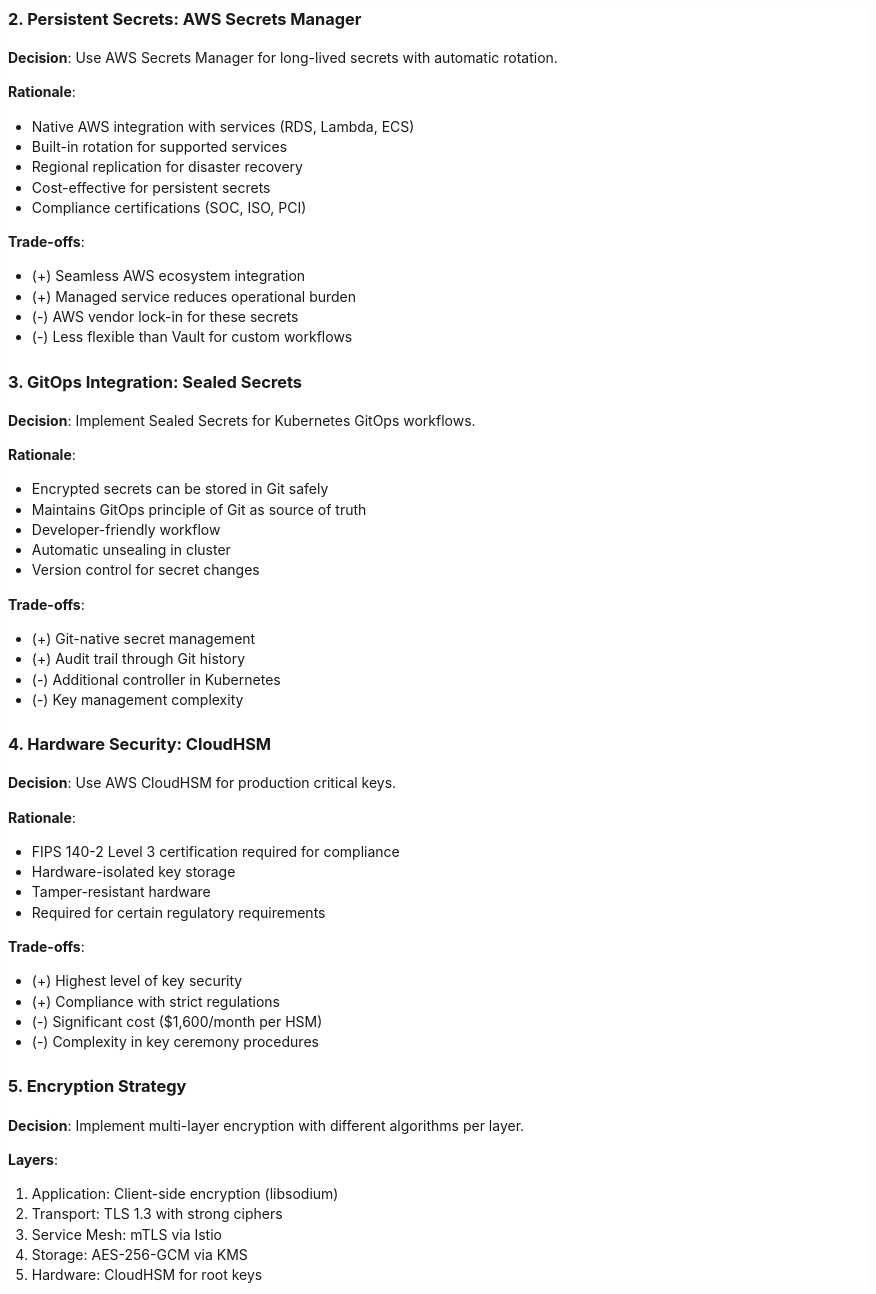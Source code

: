 ### 2. Persistent Secrets: AWS Secrets Manager

**Decision**: Use AWS Secrets Manager for long-lived secrets with automatic rotation.

**Rationale**:
- Native AWS integration with services (RDS, Lambda, ECS)
- Built-in rotation for supported services
- Regional replication for disaster recovery
- Cost-effective for persistent secrets
- Compliance certifications (SOC, ISO, PCI)

**Trade-offs**:
- (+) Seamless AWS ecosystem integration
- (+) Managed service reduces operational burden
- (-) AWS vendor lock-in for these secrets
- (-) Less flexible than Vault for custom workflows

### 3. GitOps Integration: Sealed Secrets

**Decision**: Implement Sealed Secrets for Kubernetes GitOps workflows.

**Rationale**:
- Encrypted secrets can be stored in Git safely
- Maintains GitOps principle of Git as source of truth
- Developer-friendly workflow
- Automatic unsealing in cluster
- Version control for secret changes

**Trade-offs**:
- (+) Git-native secret management
- (+) Audit trail through Git history
- (-) Additional controller in Kubernetes
- (-) Key management complexity

### 4. Hardware Security: CloudHSM

**Decision**: Use AWS CloudHSM for production critical keys.

**Rationale**:
- FIPS 140-2 Level 3 certification required for compliance
- Hardware-isolated key storage
- Tamper-resistant hardware
- Required for certain regulatory requirements

**Trade-offs**:
- (+) Highest level of key security
- (+) Compliance with strict regulations
- (-) Significant cost ($1,600/month per HSM)
- (-) Complexity in key ceremony procedures

### 5. Encryption Strategy

**Decision**: Implement multi-layer encryption with different algorithms per layer.

**Layers**:
1. Application: Client-side encryption (libsodium)
2. Transport: TLS 1.3 with strong ciphers
3. Service Mesh: mTLS via Istio
4. Storage: AES-256-GCM via KMS
5. Hardware: CloudHSM for root keys
